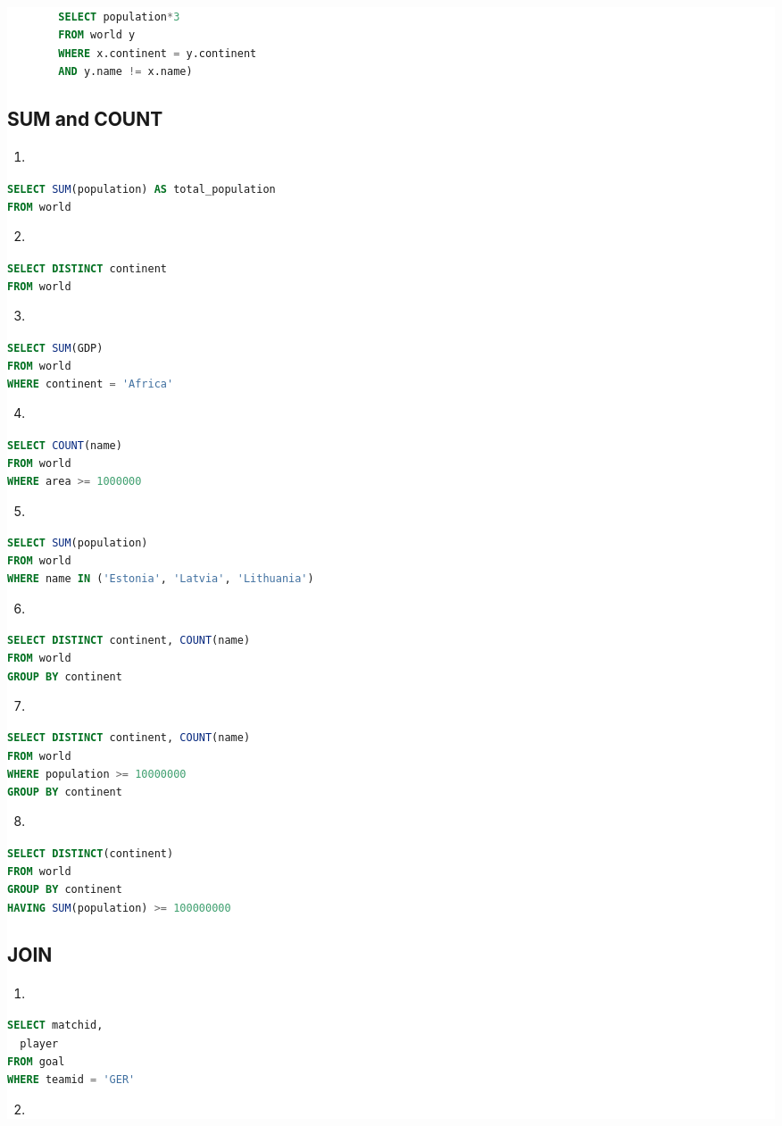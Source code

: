 ```sql
        SELECT population*3
        FROM world y
        WHERE x.continent = y.continent
        AND y.name != x.name)
```

## SUM and COUNT
1.
```sql
SELECT SUM(population) AS total_population
FROM world
```
2.
```sql
SELECT DISTINCT continent
FROM world
```
3.
```sql
SELECT SUM(GDP)
FROM world
WHERE continent = 'Africa'
```
4.
```sql
SELECT COUNT(name)
FROM world
WHERE area >= 1000000
```
5.
```sql
SELECT SUM(population)
FROM world
WHERE name IN ('Estonia', 'Latvia', 'Lithuania')
```
6.
```sql
SELECT DISTINCT continent, COUNT(name)
FROM world
GROUP BY continent
```
7.
```sql
SELECT DISTINCT continent, COUNT(name)
FROM world
WHERE population >= 10000000
GROUP BY continent
```
8.
```sql
SELECT DISTINCT(continent)
FROM world
GROUP BY continent
HAVING SUM(population) >= 100000000
```
## JOIN
1.
```sql
SELECT matchid,
  player
FROM goal 
WHERE teamid = 'GER'
```
2.
```sql
```